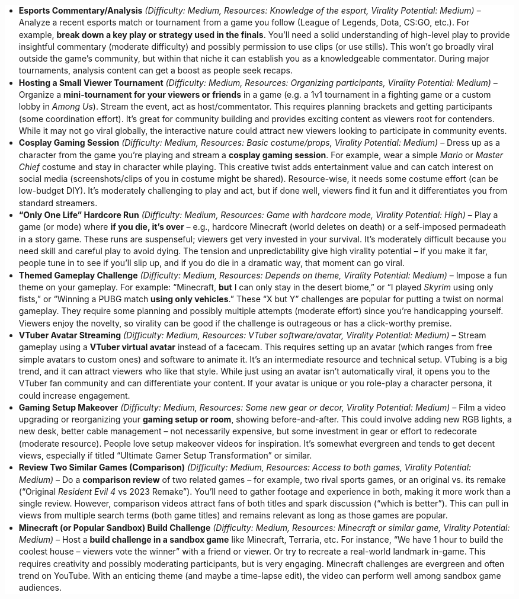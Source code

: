*   **Esports Commentary/Analysis** _(Difficulty: Medium, Resources: Knowledge of the esport, Virality Potential: Medium)_ – Analyze a recent esports match or tournament from a game you follow (League of Legends, Dota, CS:GO, etc.). For example, **break down a key play or strategy used in the finals**. You’ll need a solid understanding of high-level play to provide insightful commentary (moderate difficulty) and possibly permission to use clips (or use stills). This won’t go broadly viral outside the game’s community, but within that niche it can establish you as a knowledgeable commentator. During major tournaments, analysis content can get a boost as people seek recaps.
*   **Hosting a Small Viewer Tournament** _(Difficulty: Medium, Resources: Organizing participants, Virality Potential: Medium)_ – Organize a **mini-tournament for your viewers or friends** in a game (e.g. a 1v1 tournament in a fighting game or a custom lobby in _Among Us_). Stream the event, act as host/commentator. This requires planning brackets and getting participants (some coordination effort). It’s great for community building and provides exciting content as viewers root for contenders. While it may not go viral globally, the interactive nature could attract new viewers looking to participate in community events.
*   **Cosplay Gaming Session** _(Difficulty: Medium, Resources: Basic costume/props, Virality Potential: Medium)_ – Dress up as a character from the game you’re playing and stream a **cosplay gaming session**. For example, wear a simple _Mario_ or _Master Chief_ costume and stay in character while playing. This creative twist adds entertainment value and can catch interest on social media (screenshots/clips of you in costume might be shared). Resource-wise, it needs some costume effort (can be low-budget DIY). It’s moderately challenging to play and act, but if done well, viewers find it fun and it differentiates you from standard streamers.
*   **“Only One Life” Hardcore Run** _(Difficulty: Medium, Resources: Game with hardcore mode, Virality Potential: High)_ – Play a game (or mode) where **if you die, it’s over** – e.g., hardcore Minecraft (world deletes on death) or a self-imposed permadeath in a story game. These runs are suspenseful; viewers get very invested in your survival. It’s moderately difficult because you need skill and careful play to avoid dying. The tension and unpredictability give high virality potential – if you make it far, people tune in to see if you’ll slip up, and if you do die in a dramatic way, that moment can go viral.
*   **Themed Gameplay Challenge** _(Difficulty: Medium, Resources: Depends on theme, Virality Potential: Medium)_ – Impose a fun theme on your gameplay. For example: “Minecraft, **but** I can only stay in the desert biome,” or “I played _Skyrim_ using only fists,” or “Winning a PUBG match **using only vehicles**.” These “X but Y” challenges are popular for putting a twist on normal gameplay. They require some planning and possibly multiple attempts (moderate effort) since you’re handicapping yourself. Viewers enjoy the novelty, so virality can be good if the challenge is outrageous or has a click-worthy premise.
*   **VTuber Avatar Streaming** _(Difficulty: Medium, Resources: VTuber software/avatar, Virality Potential: Medium)_ – Stream gameplay using a **VTuber virtual avatar** instead of a facecam. This requires setting up an avatar (which ranges from free simple avatars to custom ones) and software to animate it. It’s an intermediate resource and technical setup. VTubing is a big trend, and it can attract viewers who like that style. While just using an avatar isn’t automatically viral, it opens you to the VTuber fan community and can differentiate your content. If your avatar is unique or you role-play a character persona, it could increase engagement.
*   **Gaming Setup Makeover** _(Difficulty: Medium, Resources: Some new gear or decor, Virality Potential: Medium)_ – Film a video upgrading or reorganizing your **gaming setup or room**, showing before-and-after. This could involve adding new RGB lights, a new desk, better cable management – not necessarily expensive, but some investment in gear or effort to redecorate (moderate resource). People love setup makeover videos for inspiration. It’s somewhat evergreen and tends to get decent views, especially if titled “Ultimate Gamer Setup Transformation” or similar.
*   **Review Two Similar Games (Comparison)** _(Difficulty: Medium, Resources: Access to both games, Virality Potential: Medium)_ – Do a **comparison review** of two related games – for example, two rival sports games, or an original vs. its remake (“Original _Resident Evil 4_ vs 2023 Remake”). You’ll need to gather footage and experience in both, making it more work than a single review. However, comparison videos attract fans of both titles and spark discussion (“which is better”). This can pull in views from multiple search terms (both game titles) and remains relevant as long as those games are popular.
*   **Minecraft (or Popular Sandbox) Build Challenge** _(Difficulty: Medium, Resources: Minecraft or similar game, Virality Potential: Medium)_ – Host a **build challenge in a sandbox game** like Minecraft, Terraria, etc. For instance, “We have 1 hour to build the coolest house – viewers vote the winner” with a friend or viewer. Or try to recreate a real-world landmark in-game. This requires creativity and possibly moderating participants, but is very engaging. Minecraft challenges are evergreen and often trend on YouTube. With an enticing theme (and maybe a time-lapse edit), the video can perform well among sandbox game audiences.